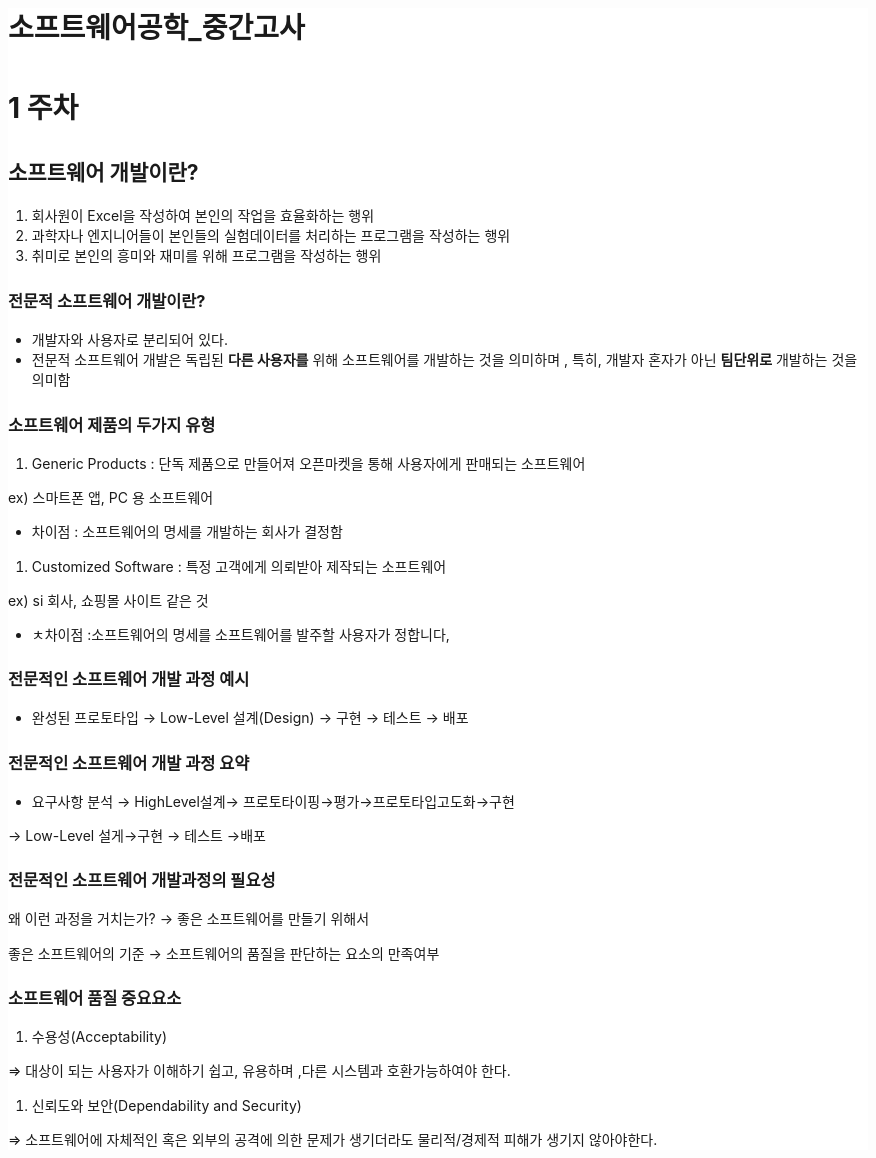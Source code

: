 # 소프트웨어공학_중간고사

# 1 주차

## 소프트웨어 개발이란?

1. 회사원이 Excel을 작성하여 본인의 작업을 효율화하는 행위
2. 과학자나 엔지니어들이 본인들의 실험데이터를 처리하는 프로그램을 작성하는 행위
3. 취미로 본인의 흥미와 재미를 위해 프로그램을 작성하는 행위

### 전문적 소프트웨어 개발이란?

- 개발자와 사용자로 분리되어 있다.
- 전문적 소프트웨어 개발은 독립된 **다른 사용자를** 위해 소프트웨어를 개발하는 것을 의미하며 , 특히, 개발자 혼자가 아닌 **팀단위로** 개발하는 것을 의미함

### 소프트웨어 제품의 두가지 유형

1. Generic Products : 단독 제품으로 만들어져 오픈마켓을 통해 사용자에게 판매되는 소프트웨어

ex) 스마트폰 앱, PC 용 소프트웨어

- 차이점 : 소프트웨어의 명세를 개발하는 회사가 결정함

1. Customized Software : 특정 고객에게 의뢰받아 제작되는 소프트웨어

ex) si 회사, 쇼핑몰 사이트 같은 것

- ㅊ차이점 :소프트웨어의 명세를 소프트웨어를 발주할 사용자가 정합니다,

### 전문적인 소프트웨어 개발 과정 예시

- 완성된 프로토타입 → Low-Level 설계(Design) → 구현 → 테스트 → 배포

### 전문적인 소프트웨어 개발 과정 요약

- 요구사항 분석 → HighLevel설계→ 프로토타이핑→평가→프로토타입고도화→구현

→ Low-Level 설게→구현 → 테스트 →배포

### 전문적인 소프트웨어 개발과정의 필요성

왜 이런 과정을 거치는가? → 좋은 소프트웨어를 만들기 위해서

좋은 소프트웨어의 기준 → 소프트웨어의 품질을 판단하는 요소의 만족여부

### 소프트웨어 품질 중요요소

1. 수용성(Acceptability)

⇒ 대상이 되는 사용자가 이해하기 쉽고, 유용하며 ,다른 시스템과 호환가능하여야 한다.

1. 신뢰도와 보안(Dependability and Security)

⇒ 소프트웨어에 자체적인 혹은 외부의 공격에 의한 문제가 생기더라도 물리적/경제적 피해가 생기지 않아야한다.
